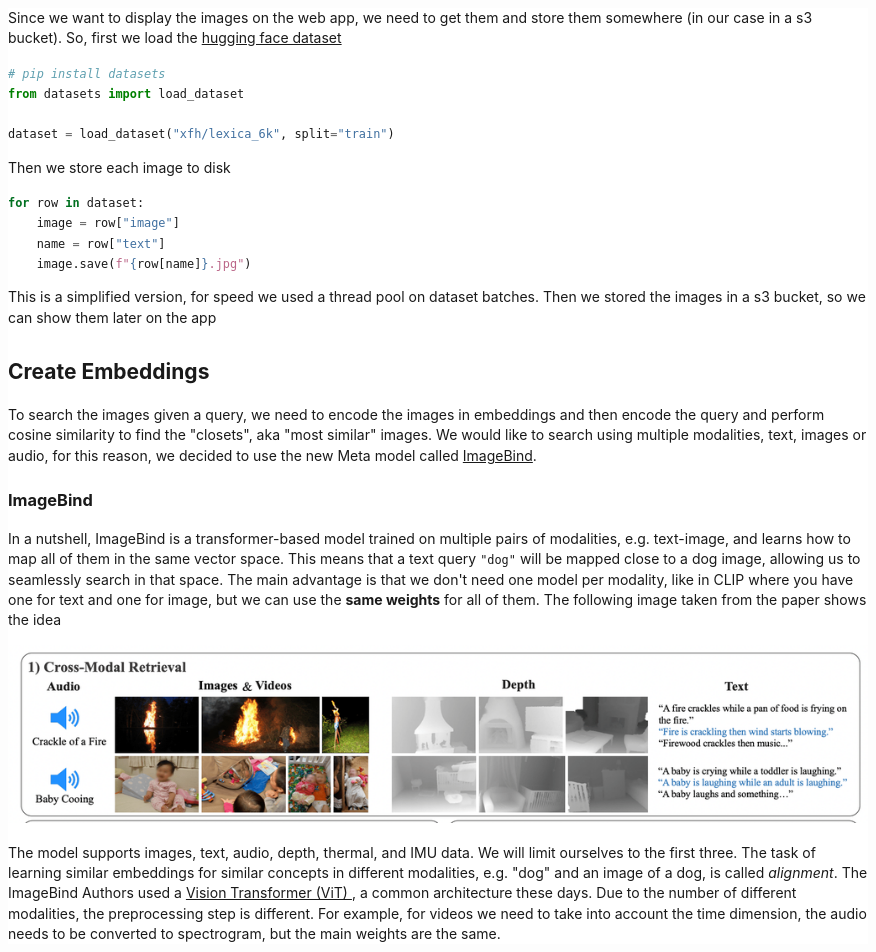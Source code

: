 Since we want to display the images on the web app, we need to get them and store them somewhere (in our case in a s3 bucket). So, first we load the [hugging face dataset](https://huggingface.co/docs/datasets/index)

```python
# pip install datasets
from datasets import load_dataset

dataset = load_dataset("xfh/lexica_6k", split="train")
```

Then we store each image to disk

```python
for row in dataset:
    image = row["image"]
    name = row["text"]
    image.save(f"{row[name]}.jpg")
```

This is a simplified version, for speed we used a thread pool on dataset batches. Then we stored the images in a s3 bucket, so we can show them later on the app

## Create Embeddings

To search the images given a query, we need to encode the images in embeddings and then encode the query and perform cosine similarity to find the "closets", aka "most similar" images. We would like to search using multiple modalities, text, images or audio, for this reason, we decided to use the new Meta model called [ImageBind](https://imagebind.metademolab.com/).

### ImageBind

In a nutshell, ImageBind is a transformer-based model trained on multiple pairs of modalities, e.g. text-image, and learns how to map all of them in the same vector space. This means that a text query `"dog"` will be mapped close to a dog image, allowing us to seamlessly search in that space. The main advantage is that we don't need one model per modality, like in CLIP where you have one for text and one for image, but we can use the **same weights** for all of them. The following image taken from the paper shows the idea

![alt](images/imagebind.png)

The model supports images, text, audio, depth, thermal, and IMU data. We will limit ourselves to the first three. The task of learning similar embeddings for similar concepts in different modalities, e.g. "dog" and an image of a dog, is called _alignment_. The ImageBind Authors used a [Vision Transformer (ViT) ](https://arxiv.org/abs/2010.11929), a common architecture these days. Due to the number of different modalities, the preprocessing step is different. For example, for videos we need to take into account the time dimension, the audio needs to be converted to spectrogram, but the main weights are the same.
